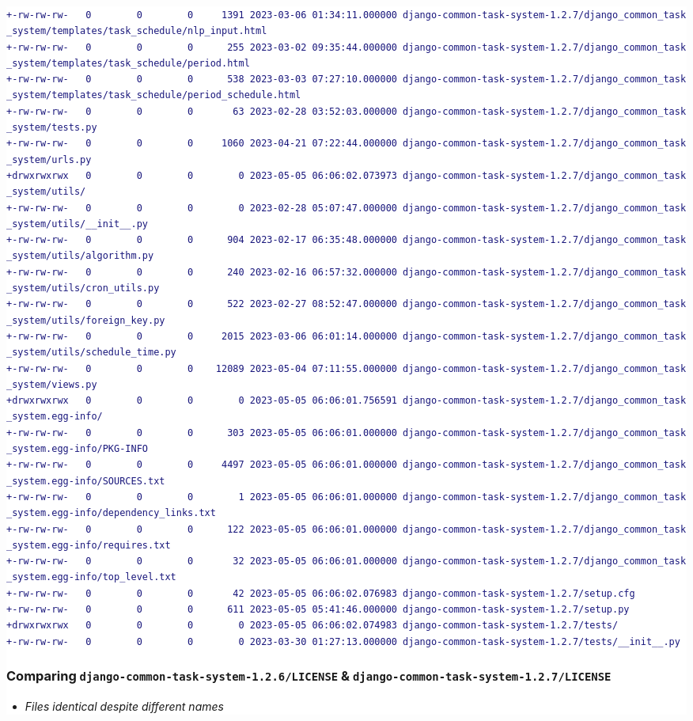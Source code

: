 ```diff
+-rw-rw-rw-   0        0        0     1391 2023-03-06 01:34:11.000000 django-common-task-system-1.2.7/django_common_task_system/templates/task_schedule/nlp_input.html
+-rw-rw-rw-   0        0        0      255 2023-03-02 09:35:44.000000 django-common-task-system-1.2.7/django_common_task_system/templates/task_schedule/period.html
+-rw-rw-rw-   0        0        0      538 2023-03-03 07:27:10.000000 django-common-task-system-1.2.7/django_common_task_system/templates/task_schedule/period_schedule.html
+-rw-rw-rw-   0        0        0       63 2023-02-28 03:52:03.000000 django-common-task-system-1.2.7/django_common_task_system/tests.py
+-rw-rw-rw-   0        0        0     1060 2023-04-21 07:22:44.000000 django-common-task-system-1.2.7/django_common_task_system/urls.py
+drwxrwxrwx   0        0        0        0 2023-05-05 06:06:02.073973 django-common-task-system-1.2.7/django_common_task_system/utils/
+-rw-rw-rw-   0        0        0        0 2023-02-28 05:07:47.000000 django-common-task-system-1.2.7/django_common_task_system/utils/__init__.py
+-rw-rw-rw-   0        0        0      904 2023-02-17 06:35:48.000000 django-common-task-system-1.2.7/django_common_task_system/utils/algorithm.py
+-rw-rw-rw-   0        0        0      240 2023-02-16 06:57:32.000000 django-common-task-system-1.2.7/django_common_task_system/utils/cron_utils.py
+-rw-rw-rw-   0        0        0      522 2023-02-27 08:52:47.000000 django-common-task-system-1.2.7/django_common_task_system/utils/foreign_key.py
+-rw-rw-rw-   0        0        0     2015 2023-03-06 06:01:14.000000 django-common-task-system-1.2.7/django_common_task_system/utils/schedule_time.py
+-rw-rw-rw-   0        0        0    12089 2023-05-04 07:11:55.000000 django-common-task-system-1.2.7/django_common_task_system/views.py
+drwxrwxrwx   0        0        0        0 2023-05-05 06:06:01.756591 django-common-task-system-1.2.7/django_common_task_system.egg-info/
+-rw-rw-rw-   0        0        0      303 2023-05-05 06:06:01.000000 django-common-task-system-1.2.7/django_common_task_system.egg-info/PKG-INFO
+-rw-rw-rw-   0        0        0     4497 2023-05-05 06:06:01.000000 django-common-task-system-1.2.7/django_common_task_system.egg-info/SOURCES.txt
+-rw-rw-rw-   0        0        0        1 2023-05-05 06:06:01.000000 django-common-task-system-1.2.7/django_common_task_system.egg-info/dependency_links.txt
+-rw-rw-rw-   0        0        0      122 2023-05-05 06:06:01.000000 django-common-task-system-1.2.7/django_common_task_system.egg-info/requires.txt
+-rw-rw-rw-   0        0        0       32 2023-05-05 06:06:01.000000 django-common-task-system-1.2.7/django_common_task_system.egg-info/top_level.txt
+-rw-rw-rw-   0        0        0       42 2023-05-05 06:06:02.076983 django-common-task-system-1.2.7/setup.cfg
+-rw-rw-rw-   0        0        0      611 2023-05-05 05:41:46.000000 django-common-task-system-1.2.7/setup.py
+drwxrwxrwx   0        0        0        0 2023-05-05 06:06:02.074983 django-common-task-system-1.2.7/tests/
+-rw-rw-rw-   0        0        0        0 2023-03-30 01:27:13.000000 django-common-task-system-1.2.7/tests/__init__.py
```

### Comparing `django-common-task-system-1.2.6/LICENSE` & `django-common-task-system-1.2.7/LICENSE`

 * *Files identical despite different names*
